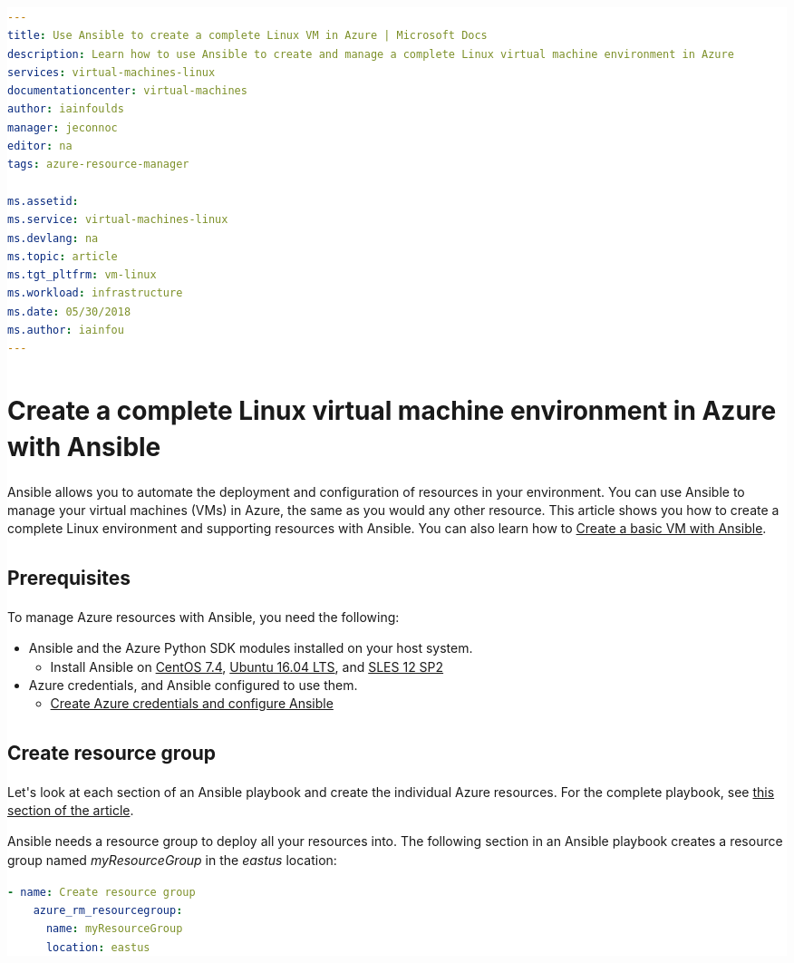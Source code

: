 ```yaml
---
title: Use Ansible to create a complete Linux VM in Azure | Microsoft Docs
description: Learn how to use Ansible to create and manage a complete Linux virtual machine environment in Azure
services: virtual-machines-linux
documentationcenter: virtual-machines
author: iainfoulds
manager: jeconnoc
editor: na
tags: azure-resource-manager

ms.assetid: 
ms.service: virtual-machines-linux
ms.devlang: na
ms.topic: article
ms.tgt_pltfrm: vm-linux
ms.workload: infrastructure
ms.date: 05/30/2018
ms.author: iainfou
---
```


# Create a complete Linux virtual machine environment in Azure with Ansible
Ansible allows you to automate the deployment and configuration of resources in your environment. You can use Ansible to manage your virtual machines (VMs) in Azure, the same as you would any other resource. This article shows you how to create a complete Linux environment and supporting resources with Ansible. You can also learn how to [Create a basic VM with Ansible](ansible-create-vm.md).


## Prerequisites
To manage Azure resources with Ansible, you need the following:

- Ansible and the Azure Python SDK modules installed on your host system.
    - Install Ansible on [CentOS 7.4](ansible-install-configure.md#centos-74), [Ubuntu 16.04 LTS](ansible-install-configure.md#ubuntu-1604-lts), and [SLES 12 SP2](ansible-install-configure.md#sles-12-sp2)
- Azure credentials, and Ansible configured to use them.
    - [Create Azure credentials and configure Ansible](ansible-install-configure.md#create-azure-credentials)

## Create resource group
Let's look at each section of an Ansible playbook and create the individual Azure resources. For the complete playbook, see [this section of the article](#complete-ansible-playbook).

Ansible needs a resource group to deploy all your resources into. The following section in an Ansible playbook creates a resource group named *myResourceGroup* in the *eastus* location:

```yaml
- name: Create resource group
    azure_rm_resourcegroup:
      name: myResourceGroup
      location: eastus
```
